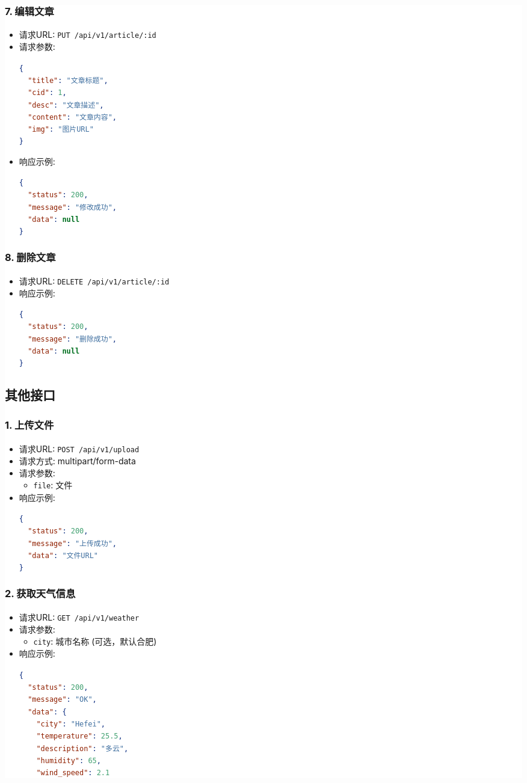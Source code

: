 ### 7. 编辑文章
- 请求URL: `PUT /api/v1/article/:id`
- 请求参数:
  ```json
  {
    "title": "文章标题",
    "cid": 1,
    "desc": "文章描述",
    "content": "文章内容",
    "img": "图片URL"
  }
  ```
- 响应示例:
  ```json
  {
    "status": 200,
    "message": "修改成功",
    "data": null
  }
  ```

### 8. 删除文章
- 请求URL: `DELETE /api/v1/article/:id`
- 响应示例:
  ```json
  {
    "status": 200,
    "message": "删除成功",
    "data": null
  }
  ```

## 其他接口

### 1. 上传文件
- 请求URL: `POST /api/v1/upload`
- 请求方式: multipart/form-data
- 请求参数:
  - `file`: 文件
- 响应示例:
  ```json
  {
    "status": 200,
    "message": "上传成功",
    "data": "文件URL"
  }
  ```

### 2. 获取天气信息
- 请求URL: `GET /api/v1/weather`
- 请求参数:
  - `city`: 城市名称 (可选，默认合肥)
- 响应示例:
  ```json
  {
    "status": 200,
    "message": "OK",
    "data": {
      "city": "Hefei",
      "temperature": 25.5,
      "description": "多云",
      "humidity": 65,
      "wind_speed": 2.1
  ```